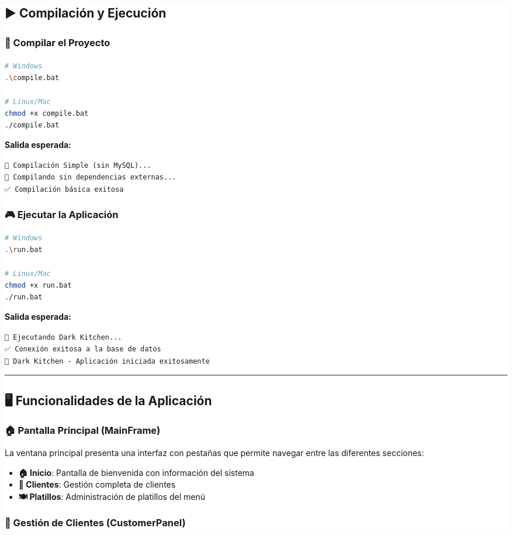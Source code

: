 
## ▶️ Compilación y Ejecución

### 🔨 Compilar el Proyecto

```bash
# Windows
.\compile.bat

# Linux/Mac
chmod +x compile.bat
./compile.bat
```

**Salida esperada:**
```
🚀 Compilación Simple (sin MySQL)...
🔧 Compilando sin dependencias externas...
✅ Compilación básica exitosa
```

### 🎮 Ejecutar la Aplicación

```bash
# Windows
.\run.bat

# Linux/Mac
chmod +x run.bat
./run.bat
```

**Salida esperada:**
```
🚀 Ejecutando Dark Kitchen...
✅ Conexión exitosa a la base de datos
🎨 Dark Kitchen - Aplicación iniciada exitosamente
```

---

## 🖥️ Funcionalidades de la Aplicación

### 🏠 Pantalla Principal (MainFrame)

La ventana principal presenta una interfaz con pestañas que permite navegar entre las diferentes secciones:

- **🏠 Inicio**: Pantalla de bienvenida con información del sistema
- **👥 Clientes**: Gestión completa de clientes
- **🍽️ Platillos**: Administración de platillos del menú

### 👥 Gestión de Clientes (CustomerPanel)
